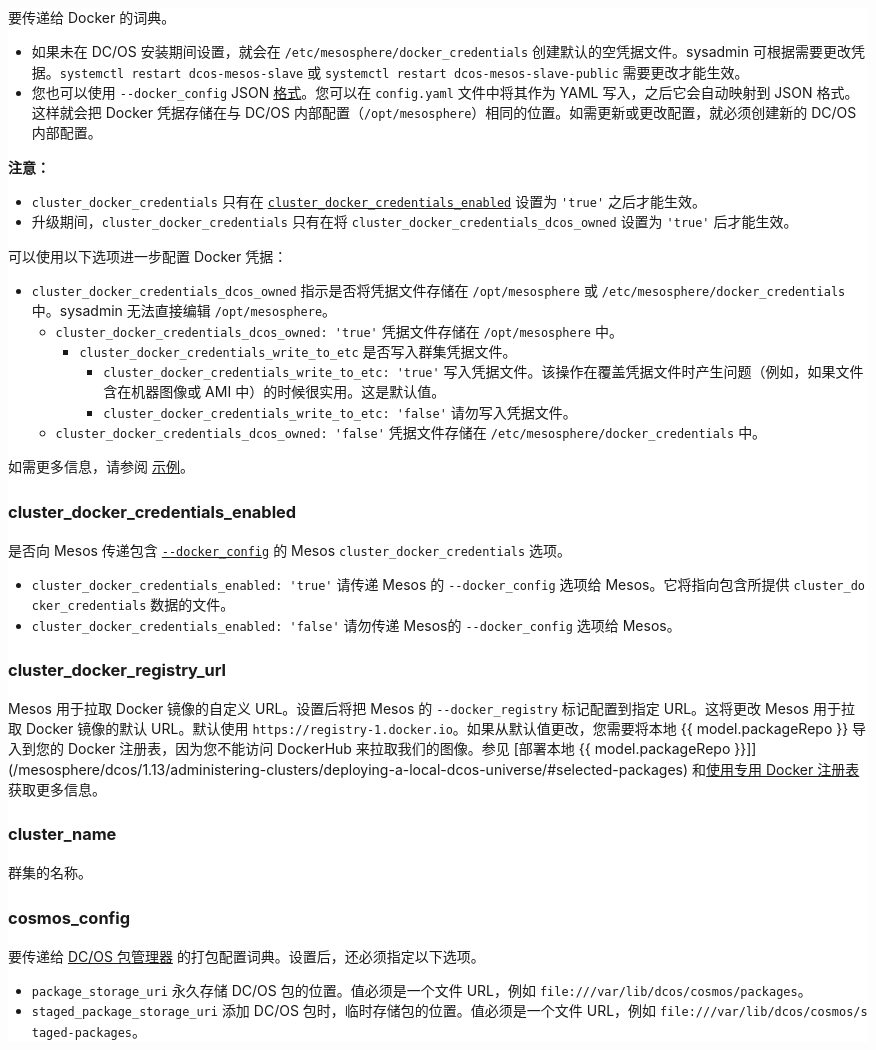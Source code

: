 要传递给 Docker 的词典。

- 如果未在 DC/OS 安装期间设置，就会在 `/etc/mesosphere/docker_credentials` 创建默认的空凭据文件。sysadmin 可根据需要更改凭据。`systemctl restart dcos-mesos-slave` 或 `systemctl restart dcos-mesos-slave-public` 需要更改才能生效。
- 您也可以使用 `--docker_config` JSON [格式](http：//mesos.apache.org/documentation/latest/configuration/)。您可以在 `config.yaml` 文件中将其作为 YAML 写入，之后它会自动映射到 JSON 格式。这样就会把 Docker 凭据存储在与 DC/OS 内部配置（`/opt/mesosphere`）相同的位置。如需更新或更改配置，就必须创建新的 DC/OS 内部配置。

**注意：**
- `cluster_docker_credentials` 只有在 [`cluster_docker_credentials_enabled`](#cluster-docker-credentials-enabled) 设置为 `'true'` 之后才能生效。
- 升级期间，`cluster_docker_credentials` 只有在将 `cluster_docker_credentials_dcos_owned` 设置为 `'true'` 后才能生效。

可以使用以下选项进一步配置 Docker 凭据：

* `cluster_docker_credentials_dcos_owned` 指示是否将凭据文件存储在 `/opt/mesosphere` 或 `/etc/mesosphere/docker_credentials` 中。sysadmin 无法直接编辑 `/opt/mesosphere`。
    * `cluster_docker_credentials_dcos_owned: 'true'` 凭据文件存储在 `/opt/mesosphere` 中。
        * `cluster_docker_credentials_write_to_etc` 是否写入群集凭据文件。
            * `cluster_docker_credentials_write_to_etc: 'true'` 写入凭据文件。该操作在覆盖凭据文件时产生问题（例如，如果文件含在机器图像或 AMI 中）的时候很实用。这是默认值。
            * `cluster_docker_credentials_write_to_etc: 'false'` 请勿写入凭据文件。
    * `cluster_docker_credentials_dcos_owned: 'false'` 凭据文件存储在 `/etc/mesosphere/docker_credentials` 中。

如需更多信息，请参阅 [示例](/mesosphere/dcos/1.13/installing/production/deploying-dcos/configuration/examples/#docker-credentials)。

### cluster_docker_credentials_enabled
是否向 Mesos 传递包含 [`--docker_config`](#cluster-docker-credentials) 的 Mesos `cluster_docker_credentials` 选项。

* `cluster_docker_credentials_enabled: 'true'` 请传递 Mesos 的 `--docker_config` 选项给 Mesos。它将指向包含所提供 `cluster_docker_credentials` 数据的文件。
* `cluster_docker_credentials_enabled: 'false'` 请勿传递 Mesos的 `--docker_config` 选项给 Mesos。

### cluster_docker_registry_url
Mesos 用于拉取 Docker 镜像的自定义 URL。设置后将把 Mesos 的 `--docker_registry` 标记配置到指定 URL。这将更改 Mesos 用于拉取 Docker 镜像的默认 URL。默认使用 `https://registry-1.docker.io`。如果从默认值更改，您需要将本地 {{ model.packageRepo }} 导入到您的 Docker 注册表，因为您不能访问 DockerHub 来拉取我们的图像。参见 [部署本地 {{ model.packageRepo }}]](/mesosphere/dcos/1.13/administering-clusters/deploying-a-local-dcos-universe/#selected-packages) 和[使用专用 Docker 注册表](/mesosphere/dcos/1.13/deploying-services/private-docker-registry/) 获取更多信息。

### cluster_name
群集的名称。

### cosmos_config
要传递给 [DC/OS 包管理器](https://github.com/dcos/cosmos) 的打包配置词典。设置后，还必须指定以下选项。

* `package_storage_uri`
  永久存储 DC/OS 包的位置。值必须是一个文件 URL，例如 `file:///var/lib/dcos/cosmos/packages`。
* `staged_package_storage_uri`
   添加 DC/OS 包时，临时存储包的位置。值必须是一个文件 URL，例如 `file:///var/lib/dcos/cosmos/staged-packages`。
